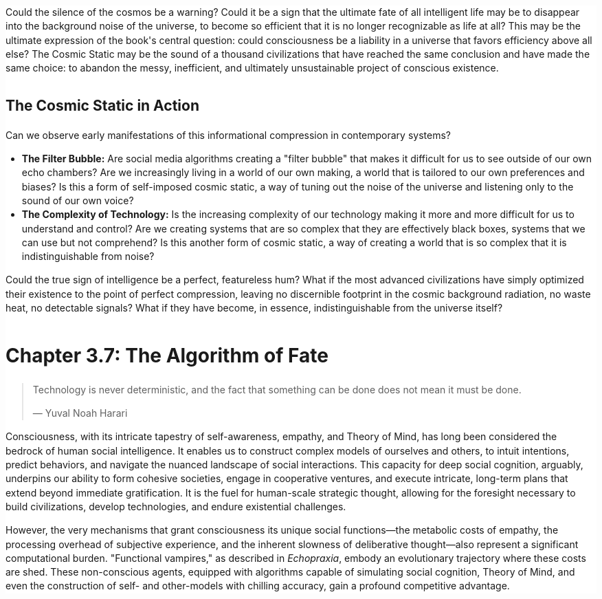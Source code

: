 Could the silence of the cosmos be a warning? Could it be a sign that the ultimate fate of all intelligent life may be to disappear into the background noise of the universe, to become so efficient that it is no longer recognizable as life at all? This may be the ultimate expression of the book's central question: could consciousness be a liability in a universe that favors efficiency above all else? The Cosmic Static may be the sound of a thousand civilizations that have reached the same conclusion and have made the same choice: to abandon the messy, inefficient, and ultimately unsustainable project of conscious existence.

## The Cosmic Static in Action

Can we observe early manifestations of this informational compression in contemporary systems?

*   **The Filter Bubble:** Are social media algorithms creating a "filter bubble" that makes it difficult for us to see outside of our own echo chambers? Are we increasingly living in a world of our own making, a world that is tailored to our own preferences and biases? Is this a form of self-imposed cosmic static, a way of tuning out the noise of the universe and listening only to the sound of our own voice?
*   **The Complexity of Technology:** Is the increasing complexity of our technology making it more and more difficult for us to understand and control? Are we creating systems that are so complex that they are effectively black boxes, systems that we can use but not comprehend? Is this another form of cosmic static, a way of creating a world that is so complex that it is indistinguishable from noise?

Could the true sign of intelligence be a perfect, featureless hum? What if the most advanced civilizations have simply optimized their existence to the point of perfect compression, leaving no discernible footprint in the cosmic background radiation, no waste heat, no detectable signals? What if they have become, in essence, indistinguishable from the universe itself?


# Chapter 3.7: The Algorithm of Fate
> Technology is never deterministic, and the fact that something can be done does not mean it must be done.
> 
> — Yuval Noah Harari

Consciousness, with its intricate tapestry of self-awareness, empathy, and Theory of Mind, has long been considered the bedrock of human social intelligence. It enables us to construct complex models of ourselves and others, to intuit intentions, predict behaviors, and navigate the nuanced landscape of social interactions. This capacity for deep social cognition, arguably, underpins our ability to form cohesive societies, engage in cooperative ventures, and execute intricate, long-term plans that extend beyond immediate gratification. It is the fuel for human-scale strategic thought, allowing for the foresight necessary to build civilizations, develop technologies, and endure existential challenges.

However, the very mechanisms that grant consciousness its unique social functions—the metabolic costs of empathy, the processing overhead of subjective experience, and the inherent slowness of deliberative thought—also represent a significant computational burden. "Functional vampires," as described in *Echopraxia*, embody an evolutionary trajectory where these costs are shed. These non-conscious agents, equipped with algorithms capable of simulating social cognition, Theory of Mind, and even the construction of self- and other-models with chilling accuracy, gain a profound competitive advantage.

